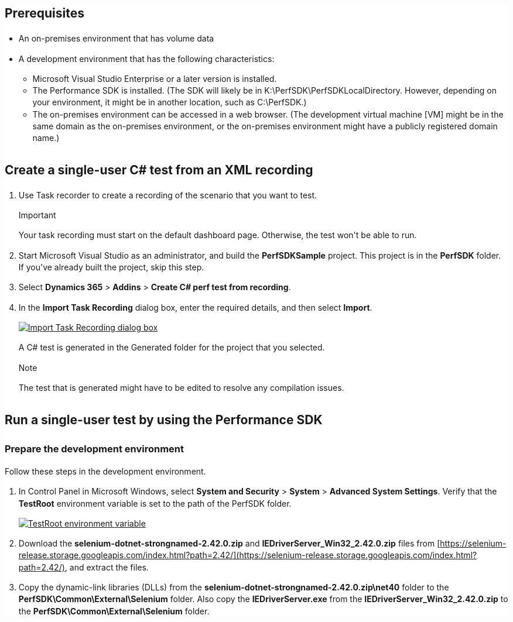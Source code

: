 
## Prerequisites

- An on-premises environment that has volume data
- A development environment that has the following characteristics:

    - Microsoft Visual Studio Enterprise or a later version is installed.
    - The Performance SDK is installed. (The SDK will likely be in K:\\PerfSDK\\PerfSDKLocalDirectory. However, depending on your environment, it might be in another location, such as C:\\PerfSDK.)
    - The on-premises environment can be accessed in a web browser. (The development virtual machine [VM] might be in the same domain as the on-premises environment, or the on-premises environment might have a publicly registered domain name.)

## Create a single-user C# test from an XML recording

1. Use Task recorder to create a recording of the scenario that you want to test.

    > [!IMPORTANT]
    > Your task recording must start on the default dashboard page. Otherwise, the test won't be able to run.

2. Start Microsoft Visual Studio as an administrator, and build the **PerfSDKSample** project. This project is in the **PerfSDK** folder. If you've already built the project, skip this step.
3. Select **Dynamics 365** &gt; **Addins** &gt; **Create C# perf test from recording**.
4. In the **Import Task Recording** dialog box, enter the required details, and then select **Import**.

    [![Import Task Recording dialog box](./media/perf103a.png)](./media/perf103a.png)

    A C# test is generated in the Generated folder for the project that you selected.

    > [!NOTE]
    > The test that is generated might have to be edited to resolve any compilation issues.

## Run a single-user test by using the Performance SDK

### Prepare the development environment
Follow these steps in the development environment.

1. In Control Panel in Microsoft Windows, select **System and Security** &gt; **System** &gt; **Advanced System Settings**. Verify that the **TestRoot** environment variable is set to the path of the PerfSDK folder.

    [![TestRoot environment variable](./media/EnvironmentVariable.PNG)](./media/EnvironmentVariable.PNG)

2. Download the **selenium-dotnet-strongnamed-2.42.0.zip** and **IEDriverServer\_Win32\_2.42.0.zip** files from [https://selenium-release.storage.googleapis.com/index.html?path=2.42/](https://selenium-release.storage.googleapis.com/index.html?path=2.42/), and extract the files.
3. Copy the dynamic-link libraries (DLLs) from the **selenium-dotnet-strongnamed-2.42.0.zip\net40** folder to the **PerfSDK\\Common\\External\\Selenium** folder. Also copy the **IEDriverServer.exe** from the **IEDriverServer\_Win32\_2.42.0.zip** to the **PerfSDK\\Common\\External\\Selenium** folder.
